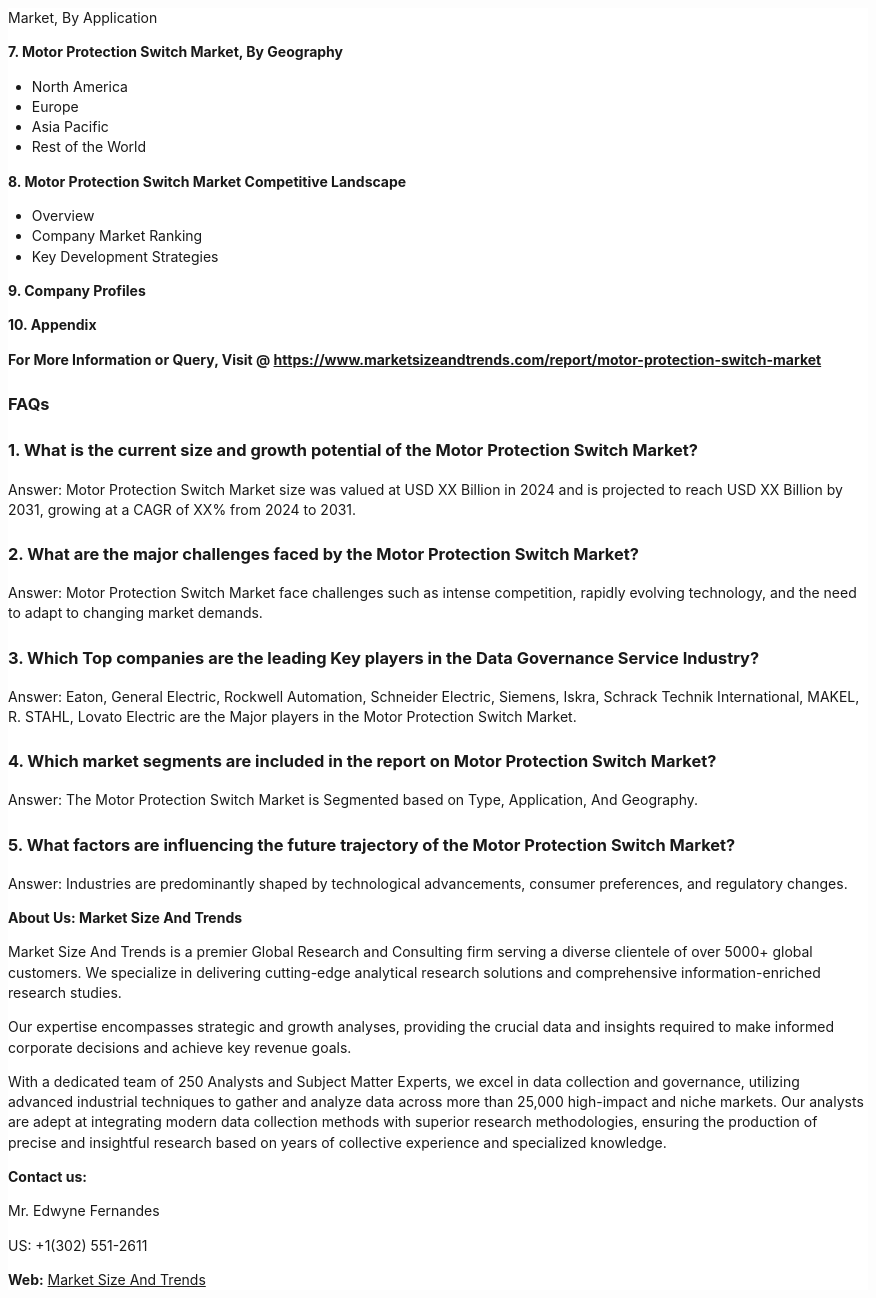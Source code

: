 Market, By Application</span></strong></p></div><div class="" data-test-id=""><p><strong><span class="">7. Motor Protection Switch Market, By Geography</span></strong></p></div><div class="" data-test-id=""><ul><li><span class="">North America</span></li><li><span class="">Europe</span></li><li><span class="">Asia Pacific</span></li><li><span class="">Rest of the World</span></li></ul></div><div class="" data-test-id=""><p><strong><span class="">8. Motor Protection Switch Market Competitive Landscape</span></strong></p></div><div class="" data-test-id=""><ul><li><span class="">Overview</span></li><li><span class="">Company Market Ranking</span></li><li><span class="">Key Development Strategies</span></li></ul></div><div class="" data-test-id=""><p><strong><span class="">9. Company Profiles</span></strong></p></div><div class="" data-test-id=""><p><strong><span class="">10. Appendix</span></strong></p></div><div class="" data-test-id=""><p><strong><span class="">For More Information or Query, Visit @ <a href="https://www.marketsizeandtrends.com/report/motor-protection-switch-market" target="_blank">https://www.marketsizeandtrends.com/report/motor-protection-switch-market</a></span></strong></p></div><div class="" data-test-id=""><div class="article-main__content" data-test-id="publishing-text-block"><h3><strong><span class="">FAQs</span></strong></h3></div><div class="article-main__content" data-test-id="publishing-text-block"><h3><span class="">1. What is the current size and growth potential of the Motor Protection Switch Market?</span></h3></div><div class="article-main__content" data-test-id="publishing-text-block"><p><span class="font-[700]">Answer</span><span class="">: Motor Protection Switch Market size was valued at USD XX Billion in 2024 and is projected to reach USD XX Billion by 2031, growing at a CAGR of XX% from 2024 to 2031.</span></p></div><div class="article-main__content" data-test-id="publishing-text-block"><h3><span class="">2. What are the major challenges faced by the Motor Protection Switch Market?</span></h3></div><div class="article-main__content" data-test-id="publishing-text-block"><p><span class="font-[700]">Answer</span><span class="">: Motor Protection Switch Market face challenges such as intense competition, rapidly evolving technology, and the need to adapt to changing market demands.</span></p></div><div class="article-main__content" data-test-id="publishing-text-block"><h3><span class="">3. Which Top companies are the leading Key players in the Data Governance Service Industry?</span></h3></div><div class="article-main__content" data-test-id="publishing-text-block"><p><span class="font-[700]">Answer</span><span class="">: Eaton, General Electric, Rockwell Automation, Schneider Electric, Siemens, Iskra, Schrack Technik International, MAKEL, R. STAHL, Lovato Electric are the Major players in the Motor Protection Switch Market.</span></p></div><div class="article-main__content" data-test-id="publishing-text-block"><h3><span class="">4. Which market segments are included in the report on Motor Protection Switch Market?</span></h3></div><div class="article-main__content" data-test-id="publishing-text-block"><p><span class="font-[700]">Answer</span><span class="">: The Motor Protection Switch Market is Segmented based on Type, Application, And Geography.</span></p></div><div class="article-main__content" data-test-id="publishing-text-block"><h3><span class="">5. What factors are influencing the future trajectory of the Motor Protection Switch Market?</span></h3></div><div class="article-main__content" data-test-id="publishing-text-block"><p><span class="font-[700]">Answer:</span><span class="">&nbsp;Industries are predominantly shaped by technological advancements, consumer preferences, and regulatory changes.</span></p></div><p><strong><span class="">About Us: Market Size And Trends</span></strong></p></div><div class="" data-test-id=""><p><span class="">Market Size And Trends is a premier Global Research and Consulting firm serving a diverse clientele of over 5000+ global customers. We specialize in delivering cutting-edge analytical research solutions and comprehensive information-enriched research studies.</span></p></div><div class="" data-test-id=""><p><span class="">Our expertise encompasses strategic and growth analyses, providing the crucial data and insights required to make informed corporate decisions and achieve key revenue goals.</span></p></div><div class="" data-test-id=""><p><span class="">With a dedicated team of 250 Analysts and Subject Matter Experts, we excel in data collection and governance, utilizing advanced industrial techniques to gather and analyze data across more than 25,000 high-impact and niche markets. Our analysts are adept at integrating modern data collection methods with superior research methodologies, ensuring the production of precise and insightful research based on years of collective experience and specialized knowledge.</span></p></div><div class="" data-test-id=""><p><strong><span class="">Contact us:</span></strong></p></div><div class="" data-test-id=""><p><span class="">Mr. Edwyne Fernandes</span></p></div><div class="" data-test-id=""><p><span class="">US: +1(302) 551-2611<br /></span></p><p><span class=""><strong>Web:</strong> <a href="https://www.marketsizeandtrends.com/" target="_blank">Market Size And Trends</a></span></p></div>
